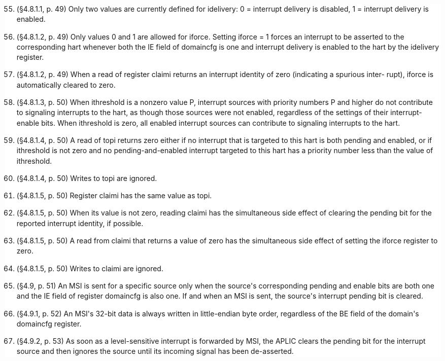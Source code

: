 55. (§4.8.1.1, p. 49) Only two values are currently defined for idelivery: 0 =
    interrupt delivery is disabled, 1 = interrupt delivery is enabled.

56. (§4.8.1.2, p. 49) Only values 0 and 1 are allowed for iforce. Setting
    iforce = 1 forces an interrupt to be asserted to the corresponding hart
    whenever both the IE field of domaincfg is one and interrupt delivery is
    enabled to the hart by the idelivery register.

57. (§4.8.1.2, p. 49) When a read of register claimi returns an interrupt
    identity of zero (indicating a spurious inter- rupt), iforce is
    automatically cleared to zero.

58. (§4.8.1.3, p. 50) When ithreshold is a nonzero value P, interrupt sources
    with priority numbers P and higher do not contribute to signaling
    interrupts to the hart, as though those sources were not enabled,
    regardless of the settings of their interrupt-enable bits. When ithreshold
    is zero, all enabled interrupt sources can contribute to signaling
    interrupts to the hart.

59. (§4.8.1.4, p. 50) A read of topi returns zero either if no interrupt that
    is targeted to this hart is both pending and enabled, or if ithreshold is
    not zero and no pending-and-enabled interrupt targeted to this hart has a
    priority number less than the value of ithreshold.

60. (§4.8.1.4, p. 50) Writes to topi are ignored.

61. (§4.8.1.5, p. 50) Register claimi has the same value as topi.

62. (§4.8.1.5, p. 50) When its value is not zero, reading claimi has the
    simultaneous side effect of clearing the pending bit for the reported
    interrupt identity, if possible. 

63. (§4.8.1.5, p. 50) A read from claimi that returns a value of zero has the
    simultaneous side effect of setting the iforce register to zero.

64. (§4.8.1.5, p. 50) Writes to claimi are ignored.

65. (§4.9, p. 51) An MSI is sent for a specific source only when the source's
    corresponding pending and enable bits are both one and the IE field of
    register domaincfg is also one. If and when an MSI is sent, the source's
    interrupt pending bit is cleared.

66. (§4.9.1, p. 52) An MSI's 32-bit data is always written in little-endian
    byte order, regardless of the BE field of the domain's domaincfg register.

67. (§4.9.2, p. 53) As soon as a level-sensitive interrupt is forwarded by MSI,
    the APLIC clears the pending bit for the interrupt source and then ignores
    the source until its incoming signal has been de-asserted.
